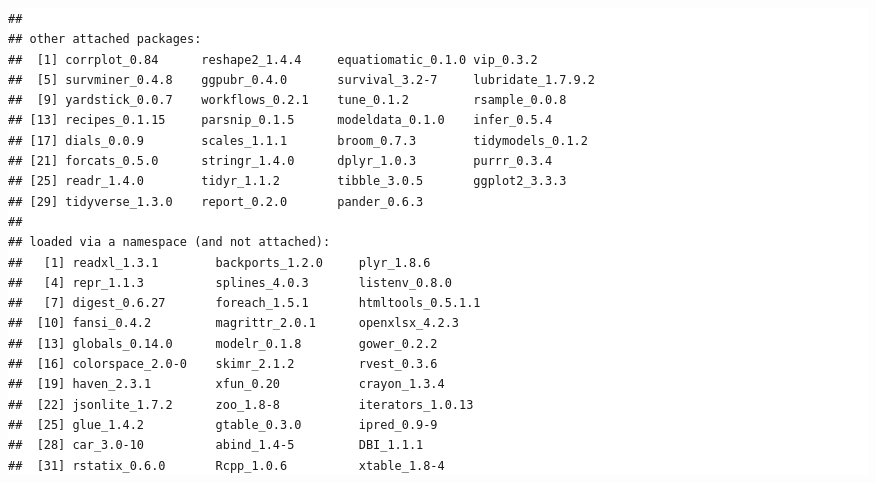     ## 
    ## other attached packages:
    ##  [1] corrplot_0.84      reshape2_1.4.4     equatiomatic_0.1.0 vip_0.3.2         
    ##  [5] survminer_0.4.8    ggpubr_0.4.0       survival_3.2-7     lubridate_1.7.9.2 
    ##  [9] yardstick_0.0.7    workflows_0.2.1    tune_0.1.2         rsample_0.0.8     
    ## [13] recipes_0.1.15     parsnip_0.1.5      modeldata_0.1.0    infer_0.5.4       
    ## [17] dials_0.0.9        scales_1.1.1       broom_0.7.3        tidymodels_0.1.2  
    ## [21] forcats_0.5.0      stringr_1.4.0      dplyr_1.0.3        purrr_0.3.4       
    ## [25] readr_1.4.0        tidyr_1.1.2        tibble_3.0.5       ggplot2_3.3.3     
    ## [29] tidyverse_1.3.0    report_0.2.0       pander_0.6.3      
    ## 
    ## loaded via a namespace (and not attached):
    ##   [1] readxl_1.3.1        backports_1.2.0     plyr_1.8.6         
    ##   [4] repr_1.1.3          splines_4.0.3       listenv_0.8.0      
    ##   [7] digest_0.6.27       foreach_1.5.1       htmltools_0.5.1.1  
    ##  [10] fansi_0.4.2         magrittr_2.0.1      openxlsx_4.2.3     
    ##  [13] globals_0.14.0      modelr_0.1.8        gower_0.2.2        
    ##  [16] colorspace_2.0-0    skimr_2.1.2         rvest_0.3.6        
    ##  [19] haven_2.3.1         xfun_0.20           crayon_1.3.4       
    ##  [22] jsonlite_1.7.2      zoo_1.8-8           iterators_1.0.13   
    ##  [25] glue_1.4.2          gtable_0.3.0        ipred_0.9-9        
    ##  [28] car_3.0-10          abind_1.4-5         DBI_1.1.1          
    ##  [31] rstatix_0.6.0       Rcpp_1.0.6          xtable_1.8-4       
